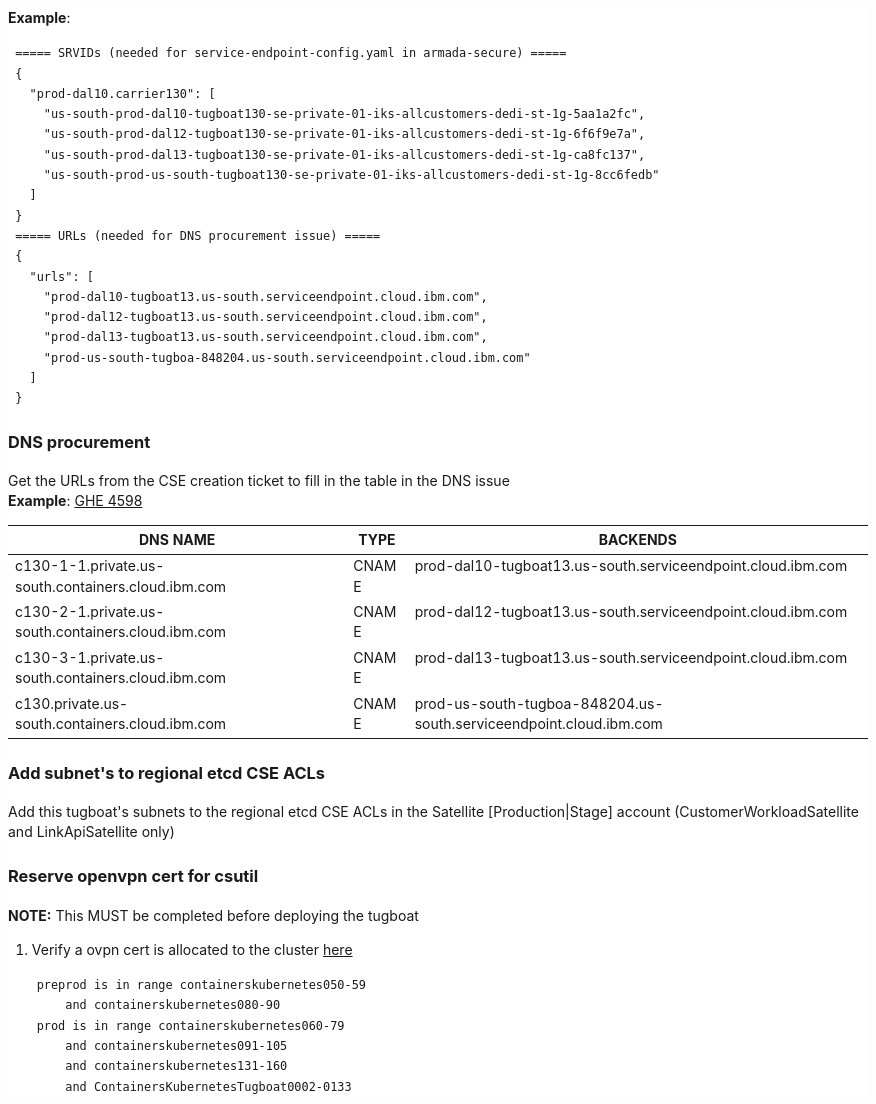    **Example**:
   ```
    ===== SRVIDs (needed for service-endpoint-config.yaml in armada-secure) =====
    {
      "prod-dal10.carrier130": [
        "us-south-prod-dal10-tugboat130-se-private-01-iks-allcustomers-dedi-st-1g-5aa1a2fc",
        "us-south-prod-dal12-tugboat130-se-private-01-iks-allcustomers-dedi-st-1g-6f6f9e7a",
        "us-south-prod-dal13-tugboat130-se-private-01-iks-allcustomers-dedi-st-1g-ca8fc137",
        "us-south-prod-us-south-tugboat130-se-private-01-iks-allcustomers-dedi-st-1g-8cc6fedb"
      ]
    }
    ===== URLs (needed for DNS procurement issue) =====
    {
      "urls": [
        "prod-dal10-tugboat13.us-south.serviceendpoint.cloud.ibm.com",
        "prod-dal12-tugboat13.us-south.serviceendpoint.cloud.ibm.com",
        "prod-dal13-tugboat13.us-south.serviceendpoint.cloud.ibm.com",
        "prod-us-south-tugboa-848204.us-south.serviceendpoint.cloud.ibm.com"
      ]
    }
   ```

### DNS procurement   
Get the URLs from the CSE creation ticket to fill in the table in the DNS issue  
**Example**: [GHE 4598](https://github.ibm.com/alchemy-netint/firewall-requests/issues/4598#issuecomment-40506416)  

| DNS NAME | TYPE | BACKENDS |
| --- | --- | --- |
| c130-1-1.private.us-south.containers.cloud.ibm.com | CNAME | prod-dal10-tugboat13.us-south.serviceendpoint.cloud.ibm.com |
| c130-2-1.private.us-south.containers.cloud.ibm.com | CNAME | prod-dal12-tugboat13.us-south.serviceendpoint.cloud.ibm.com |
| c130-3-1.private.us-south.containers.cloud.ibm.com | CNAME | prod-dal13-tugboat13.us-south.serviceendpoint.cloud.ibm.com |
| c130.private.us-south.containers.cloud.ibm.com | CNAME | prod-us-south-tugboa-848204.us-south.serviceendpoint.cloud.ibm.com |

### Add subnet's to regional etcd CSE ACLs
Add this tugboat's subnets to the regional etcd CSE ACLs in the Satellite [Production|Stage] account
(CustomerWorkloadSatellite and LinkApiSatellite only)	
 
### Reserve openvpn cert for csutil
  **NOTE:** This MUST be completed before deploying the tugboat

1. Verify a ovpn cert is allocated to the cluster [here](https://github.ibm.com/alchemy-1337/cruiser-onboard-containers-kubernetes/tree/master/opvn_files)
```
    preprod is in range containerskubernetes050-59
        and containerskubernetes080-90
    prod is in range containerskubernetes060-79
        and containerskubernetes091-105
        and containerskubernetes131-160
        and ContainersKubernetesTugboat0002-0133
```
